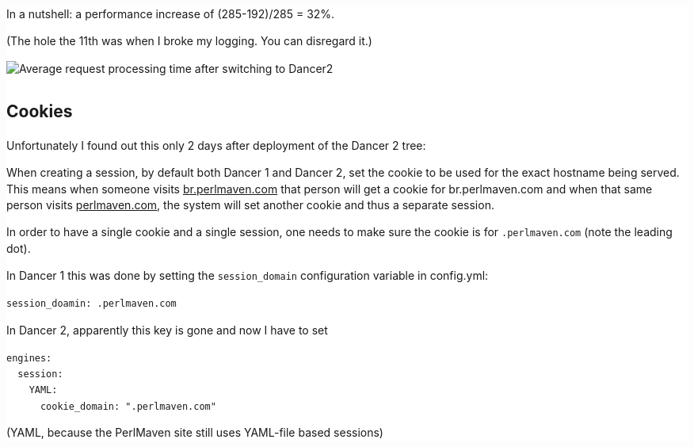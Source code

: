 In a nutshell: a performance increase of (285-192)/285 = 32%.

(The hole the 11th was when I broke my logging. You can disregard it.)

<img src="/img/average_request_processing_time_switch_to_dancer2.png" title="Average request processing time after switching to Dancer2" />

## Cookies

Unfortunately I found out this only 2 days after deployment of the Dancer 2 tree:

When creating a session, by default both Dancer 1 and Dancer 2, set the cookie to be used for the exact hostname being served.
This means when someone visits [br.perlmaven.com](https://br.perlmaven.com/) that person will get a cookie for br.perlmaven.com
and when that same person visits [perlmaven.com](https://perlmaven.com/), the system will set another cookie and thus
a separate session.

In order to have a single cookie and a single session, one needs to make sure the cookie is for `.perlmaven.com` (note the leading dot).

In Dancer 1 this was done by setting the `session_domain` configuration variable in config.yml:

```
session_doamin: .perlmaven.com
```

In Dancer 2, apparently this key is gone and now I have to set

```
engines:
  session:
    YAML:
      cookie_domain: ".perlmaven.com"
```

(YAML, because the PerlMaven site still uses YAML-file based sessions)


